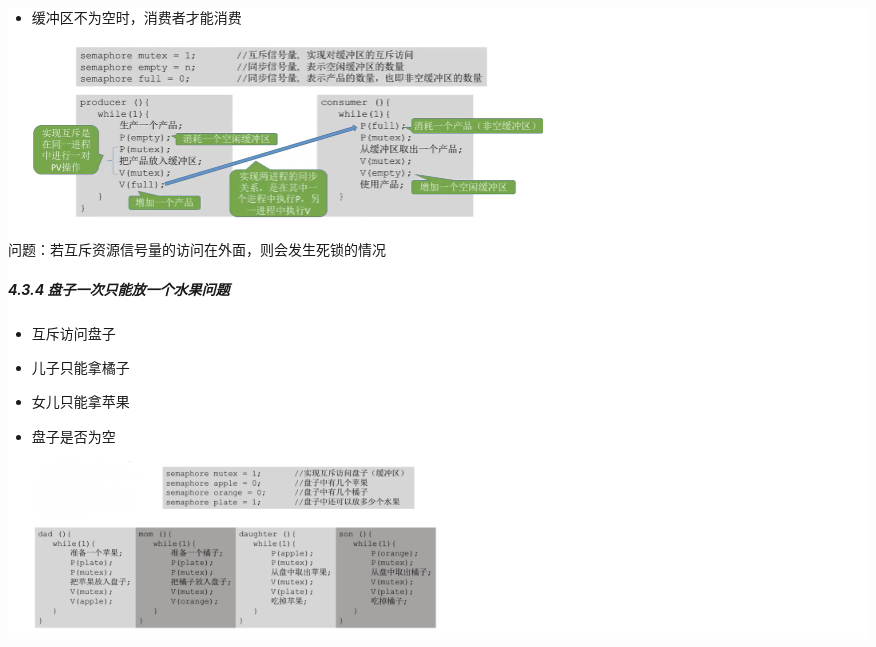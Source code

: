 - 缓冲区不为空时，消费者才能消费

  <img src="../img/image-20210825213621350.png" alt="image-20210825213621350" style="zoom:50%;" /> 

 

问题：若互斥资源信号量的访问在外面，则会发生死锁的情况



##### 4.3.4 盘子一次只能放一个水果问题

- 互斥访问盘子

- 儿子只能拿橘子

- 女儿只能拿苹果

- 盘子是否为空

  <img src="../img/image-20210825215507589.png" alt="image-20210825215507589" style="zoom:40%;" /> 
